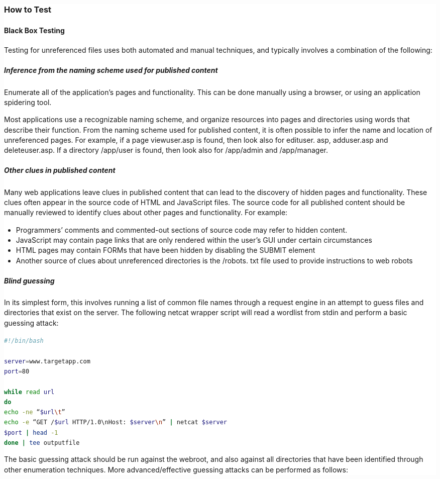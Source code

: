 ### How to Test

#### Black Box Testing

Testing for unreferenced files uses both automated and manual techniques, and typically involves a combination of the following:

##### Inference from the naming scheme used for published content

Enumerate all of the application’s pages and functionality. This can be done manually using a browser, or using an application spidering tool.

Most applications use a recognizable naming scheme, and organize resources into pages and directories using words that describe their function. From the naming scheme used for published content, it is often possible to infer the name and location of unreferenced pages. For example, if a page viewuser.asp is found, then look also for edituser. asp, adduser.asp and deleteuser.asp. If a directory /app/user is found, then look also for /app/admin and /app/manager.

##### Other clues in published content

Many web applications leave clues in published content that can lead to the discovery of hidden pages and functionality. These clues often appear in the source code of HTML and JavaScript files. The source code for all published content should be manually reviewed to identify clues about other pages and functionality. For example:

- Programmers’ comments and commented-out sections of source code may refer to hidden content.
- JavaScript may contain page links that are only rendered within the user’s GUI under certain circumstances
- HTML pages may contain FORMs that have been hidden by disabling the SUBMIT element
- Another source of clues about unreferenced directories is the /robots. txt file used to provide instructions to web robots

##### Blind guessing

In its simplest form, this involves running a list of common file names through a request engine in an attempt to guess files and directories that exist on the server. The following netcat wrapper script will read a wordlist from stdin and perform a basic guessing attack:

```Bash
#!/bin/bash

server=www.targetapp.com
port=80

while read url
do
echo -ne “$url\t”
echo -e “GET /$url HTTP/1.0\nHost: $server\n” | netcat $server
$port | head -1
done | tee outputfile
```

The basic guessing attack should be run against the webroot, and also against all directories that have been identified through other enumeration techniques. More advanced/effective guessing attacks can be performed as follows:
